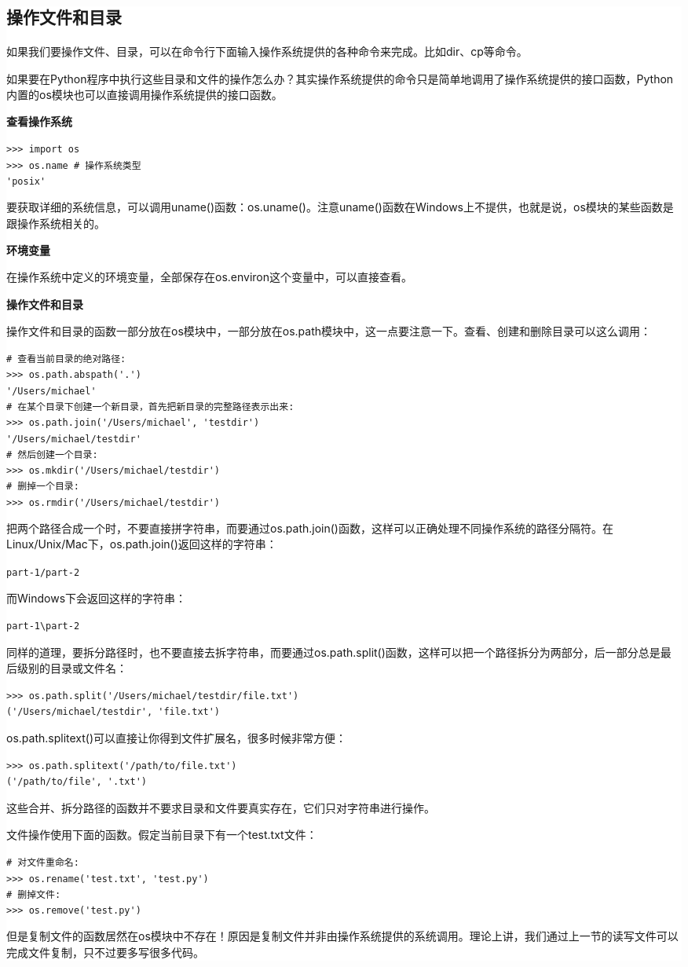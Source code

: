 ## 操作文件和目录
如果我们要操作文件、目录，可以在命令行下面输入操作系统提供的各种命令来完成。比如dir、cp等命令。

如果要在Python程序中执行这些目录和文件的操作怎么办？其实操作系统提供的命令只是简单地调用了操作系统提供的接口函数，Python内置的os模块也可以直接调用操作系统提供的接口函数。

**查看操作系统**
```
>>> import os
>>> os.name # 操作系统类型
'posix'
```
要获取详细的系统信息，可以调用uname()函数：os.uname()。注意uname()函数在Windows上不提供，也就是说，os模块的某些函数是跟操作系统相关的。

**环境变量**

在操作系统中定义的环境变量，全部保存在os.environ这个变量中，可以直接查看。

**操作文件和目录**

操作文件和目录的函数一部分放在os模块中，一部分放在os.path模块中，这一点要注意一下。查看、创建和删除目录可以这么调用：
```
# 查看当前目录的绝对路径:
>>> os.path.abspath('.')
'/Users/michael'
# 在某个目录下创建一个新目录，首先把新目录的完整路径表示出来:
>>> os.path.join('/Users/michael', 'testdir')
'/Users/michael/testdir'
# 然后创建一个目录:
>>> os.mkdir('/Users/michael/testdir')
# 删掉一个目录:
>>> os.rmdir('/Users/michael/testdir')
```
把两个路径合成一个时，不要直接拼字符串，而要通过os.path.join()函数，这样可以正确处理不同操作系统的路径分隔符。在Linux/Unix/Mac下，os.path.join()返回这样的字符串：
```
part-1/part-2
```
而Windows下会返回这样的字符串：
```
part-1\part-2
```
同样的道理，要拆分路径时，也不要直接去拆字符串，而要通过os.path.split()函数，这样可以把一个路径拆分为两部分，后一部分总是最后级别的目录或文件名：
```
>>> os.path.split('/Users/michael/testdir/file.txt')
('/Users/michael/testdir', 'file.txt')
```
os.path.splitext()可以直接让你得到文件扩展名，很多时候非常方便：
```
>>> os.path.splitext('/path/to/file.txt')
('/path/to/file', '.txt')
```
这些合并、拆分路径的函数并不要求目录和文件要真实存在，它们只对字符串进行操作。

文件操作使用下面的函数。假定当前目录下有一个test.txt文件：
```
# 对文件重命名:
>>> os.rename('test.txt', 'test.py')
# 删掉文件:
>>> os.remove('test.py')
```
但是复制文件的函数居然在os模块中不存在！原因是复制文件并非由操作系统提供的系统调用。理论上讲，我们通过上一节的读写文件可以完成文件复制，只不过要多写很多代码。
